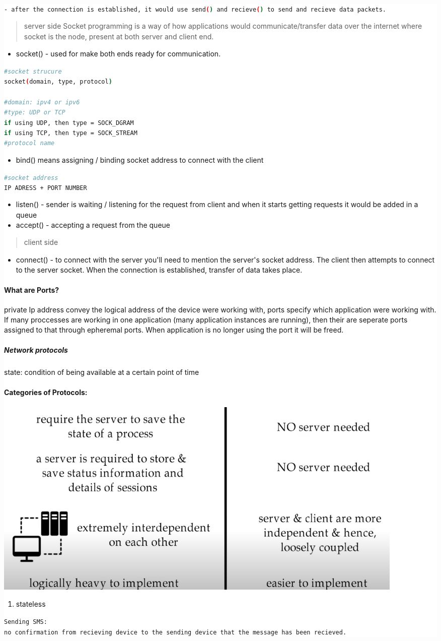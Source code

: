 ```bash
- after the connection is established, it would use send() and recieve() to send and recieve data packets. 
```
> server side 
Socket programming is a way of how applications would communicate/transfer data over the internet where socket is the node, present at both server and client end. 
- socket() - used for make both ends ready for communication.
```bash
#socket strucure 
socket(domain, type, protocol)

#domain: ipv4 or ipv6
#type: UDP or TCP 
if using UDP, then type = SOCK_DGRAM 
if using TCP, then type = SOCK_STREAM 
#protocol name 
```
- bind() means assigning / binding socket address to connect with the client 
```bash
#socket address 
IP ADRESS + PORT NUMBER 
```
- listen() - sender is waiting / listening for the request from client and when it starts getting requests it would be added in a queue
- accept() - accepting a request from the queue

> client side 
- connect() - to connect with the server you'll need to mention the server's socket address. The client then attempts to connect to the server socket. When the connection is established, transfer of data takes place.

#### What are Ports?
private Ip address convey the logical address of the device were working with, ports specify which application were working with. If many proccesses are working in one application (many application instances are running), then their are seperate ports assigned to that through epheremal ports. When application is no longer using the port it will be freed. 

##### Network protocols
state: condition of being available at a certain point of time 

#### Categories of Protocols:
![](sd.JPG)
1. stateless 
```bash
Sending SMS:
no confirmation from recieving device to the sending device that the message has been recieved. 
```